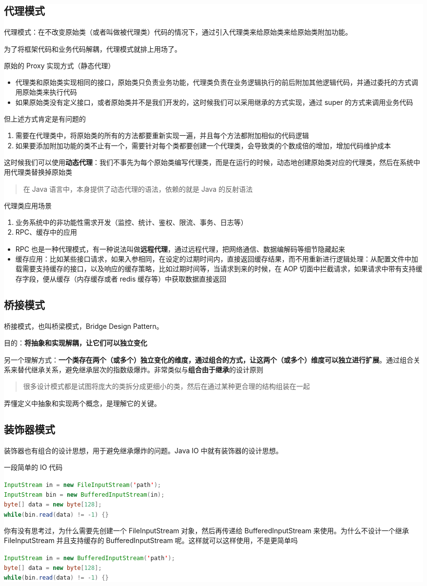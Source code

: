 ## 代理模式
代理模式：在不改变原始类（或者叫做被代理类）代码的情况下，通过引入代理类来给原始类来给原始类附加功能。

为了将框架代码和业务代码解耦，代理模式就排上用场了。

原始的 Proxy 实现方式（静态代理）
* 代理类和原始类实现相同的接口，原始类只负责业务功能，代理类负责在业务逻辑执行的前后附加其他逻辑代码，并通过委托的方式调用原始类来执行代码
* 如果原始类没有定义接口，或者原始类并不是我们开发的，这时候我们可以采用继承的方式实现，通过 super 的方式来调用业务代码

但上述方式肯定是有问题的
1. 需要在代理类中，将原始类的所有的方法都要重新实现一遍，并且每个方法都附加相似的代码逻辑
2. 如果要添加附加功能的类不止有一个，需要针对每个类都要创建一个代理类，会导致类的个数成倍的增加，增加代码维护成本

这时候我们可以使用**动态代理**：我们不事先为每个原始类编写代理类，而是在运行的时候，动态地创建原始类对应的代理类，然后在系统中用代理类替换掉原始类

> 在 Java 语言中，本身提供了动态代理的语法，依赖的就是 Java 的反射语法

代理类应用场景
1. 业务系统中的非功能性需求开发（监控、统计、鉴权、限流、事务、日志等）
2. RPC、缓存中的应用
  * RPC 也是一种代理模式，有一种说法叫做**远程代理**，通过远程代理，把网络通信、数据编解码等细节隐藏起来
  * 缓存应用：比如某些接口请求，如果入参相同，在设定的过期时间内，直接返回缓存结果，而不用重新进行逻辑处理：从配置文件中加载需要支持缓存的接口，以及响应的缓存策略，比如过期时间等，当请求到来的时候，在 AOP 切面中拦截请求，如果请求中带有支持缓存字段，便从缓存（内存缓存或者 redis 缓存等）中获取数据直接返回

## 桥接模式
桥接模式，也叫桥梁模式，Bridge Design Pattern。

目的：**将抽象和实现解耦，让它们可以独立变化**

另一个理解方式：**一个类存在两个（或多个）独立变化的维度，通过组合的方式，让这两个（或多个）维度可以独立进行扩展**。通过组合关系来替代继承关系，避免继承层次的指数级爆炸。非常类似与**组合由于继承**的设计原则

> 很多设计模式都是试图将庞大的类拆分成更细小的类，然后在通过某种更合理的结构组装在一起

弄懂定义中抽象和实现两个概念，是理解它的关键。

## 装饰器模式
装饰器也有组合的设计思想，用于避免继承爆炸的问题。Java IO 中就有装饰器的设计思想。

一段简单的 IO 代码
```java
InputStream in = new FileInputStream('path');
InputStream bin = new BufferedInputStream(in);
byte[] data = new byte[128];
while(bin.read(data) != -1) {}
```

你有没有思考过，为什么需要先创建一个 FileInputStream 对象，然后再传递给 BufferedInputStream 来使用。为什么不设计一个继承 FileInputStream 并且支持缓存的 BufferedInputStream 呢。这样就可以这样使用，不是更简单吗
```java
InputStream in = new BufferedInputStream('path');
byte[] data = new byte[128];
while(bin.read(data) != -1) {}
```
